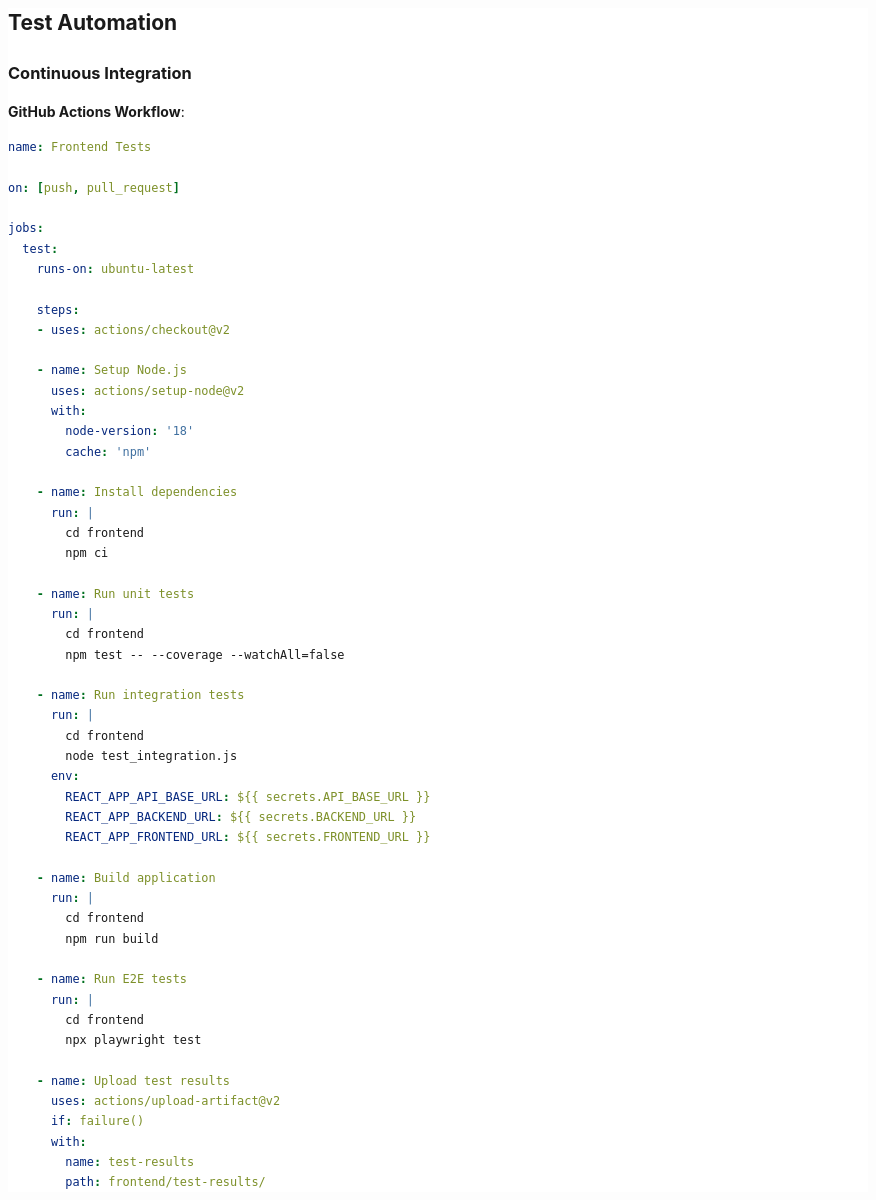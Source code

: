 ## Test Automation

### Continuous Integration

**GitHub Actions Workflow**:
```yaml
name: Frontend Tests

on: [push, pull_request]

jobs:
  test:
    runs-on: ubuntu-latest
    
    steps:
    - uses: actions/checkout@v2
    
    - name: Setup Node.js
      uses: actions/setup-node@v2
      with:
        node-version: '18'
        cache: 'npm'
    
    - name: Install dependencies
      run: |
        cd frontend
        npm ci
    
    - name: Run unit tests
      run: |
        cd frontend
        npm test -- --coverage --watchAll=false
    
    - name: Run integration tests
      run: |
        cd frontend
        node test_integration.js
      env:
        REACT_APP_API_BASE_URL: ${{ secrets.API_BASE_URL }}
        REACT_APP_BACKEND_URL: ${{ secrets.BACKEND_URL }}
        REACT_APP_FRONTEND_URL: ${{ secrets.FRONTEND_URL }}
    
    - name: Build application
      run: |
        cd frontend
        npm run build
    
    - name: Run E2E tests
      run: |
        cd frontend
        npx playwright test
    
    - name: Upload test results
      uses: actions/upload-artifact@v2
      if: failure()
      with:
        name: test-results
        path: frontend/test-results/
```
